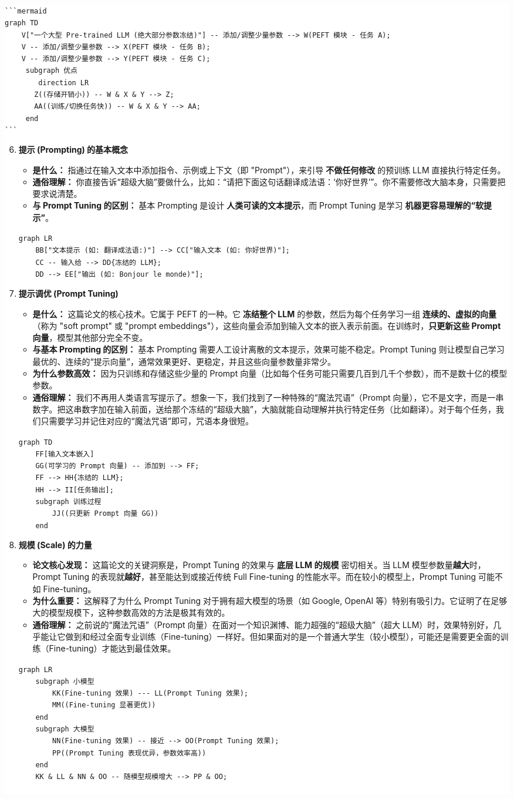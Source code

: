     ```mermaid  
    graph TD  
        V["一个大型 Pre-trained LLM (绝大部分参数冻结)"] -- 添加/调整少量参数 --> W(PEFT 模块 - 任务 A);  
        V -- 添加/调整少量参数 --> X(PEFT 模块 - 任务 B);  
        V -- 添加/调整少量参数 --> Y(PEFT 模块 - 任务 C);  
         subgraph 优点  
            direction LR  
           Z((存储开销小)) -- W & X & Y --> Z;  
           AA((训练/切换任务快)) -- W & X & Y --> AA;  
         end  
    ```  
  
6.  **提示 (Prompting) 的基本概念**  
    * **是什么：** 指通过在输入文本中添加指令、示例或上下文（即 "Prompt"），来引导 **不做任何修改** 的预训练 LLM 直接执行特定任务。  
    * **通俗理解：** 你直接告诉“超级大脑”要做什么，比如：“请把下面这句话翻译成法语：‘你好世界’”。你不需要修改大脑本身，只需要把要求说清楚。  
    * **与 Prompt Tuning 的区别：** 基本 Prompting 是设计 **人类可读的文本提示**，而 Prompt Tuning 是学习 **机器更容易理解的“软提示”**。  
  
    ```mermaid  
    graph LR  
        BB["文本提示 (如: 翻译成法语:)"] --> CC["输入文本 (如: 你好世界)"];  
        CC -- 输入给 --> DD{冻结的 LLM};  
        DD --> EE["输出 (如: Bonjour le monde)"];  
    ```  
  
7.  **提示调优 (Prompt Tuning)**  
    * **是什么：** 这篇论文的核心技术。它属于 PEFT 的一种。它 **冻结整个 LLM** 的参数，然后为每个任务学习一组 **连续的、虚拟的向量**（称为 "soft prompt" 或 "prompt embeddings"），这些向量会添加到输入文本的嵌入表示前面。在训练时，**只更新这些 Prompt 向量**，模型其他部分完全不变。  
    * **与基本 Prompting 的区别：** 基本 Prompting 需要人工设计离散的文本提示，效果可能不稳定。Prompt Tuning 则让模型自己学习最优的、连续的“提示向量”，通常效果更好、更稳定，并且这些向量参数量非常少。  
    * **为什么参数高效：** 因为只训练和存储这些少量的 Prompt 向量（比如每个任务可能只需要几百到几千个参数），而不是数十亿的模型参数。  
    * **通俗理解：** 我们不再用人类语言写提示了。想象一下，我们找到了一种特殊的“魔法咒语”（Prompt 向量），它不是文字，而是一串数字。把这串数字加在输入前面，送给那个冻结的“超级大脑”，大脑就能自动理解并执行特定任务（比如翻译）。对于每个任务，我们只需要学习并记住对应的“魔法咒语”即可，咒语本身很短。  
  
    ```mermaid  
    graph TD  
        FF[输入文本嵌入]  
        GG(可学习的 Prompt 向量) -- 添加到 --> FF;  
        FF --> HH{冻结的 LLM};  
        HH --> II[任务输出];  
        subgraph 训练过程  
            JJ((只更新 Prompt 向量 GG))  
        end  
    ```  
  
8.  **规模 (Scale) 的力量**  
    * **论文核心发现：** 这篇论文的关键洞察是，Prompt Tuning 的效果与 **底层 LLM 的规模** 密切相关。当 LLM 模型参数量**越大**时，Prompt Tuning 的表现就**越好**，甚至能达到或接近传统 Full Fine-tuning 的性能水平。而在较小的模型上，Prompt Tuning 可能不如 Fine-tuning。  
    * **为什么重要：** 这解释了为什么 Prompt Tuning 对于拥有超大模型的场景（如 Google, OpenAI 等）特别有吸引力。它证明了在足够大的模型规模下，这种参数高效的方法是极其有效的。  
    * **通俗理解：** 之前说的“魔法咒语”（Prompt 向量）在面对一个知识渊博、能力超强的“超级大脑”（超大 LLM）时，效果特别好，几乎能让它做到和经过全面专业训练（Fine-tuning）一样好。但如果面对的是一个普通大学生（较小模型），可能还是需要更全面的训练（Fine-tuning）才能达到最佳效果。  
  
    ```mermaid  
    graph LR  
        subgraph 小模型  
            KK(Fine-tuning 效果) --- LL(Prompt Tuning 效果);  
            MM((Fine-tuning 显著更优))  
        end  
        subgraph 大模型    
            NN(Fine-tuning 效果) -- 接近 --> OO(Prompt Tuning 效果);  
            PP((Prompt Tuning 表现优异，参数效率高))  
        end  
        KK & LL & NN & OO -- 随模型规模增大 --> PP & OO;  
  